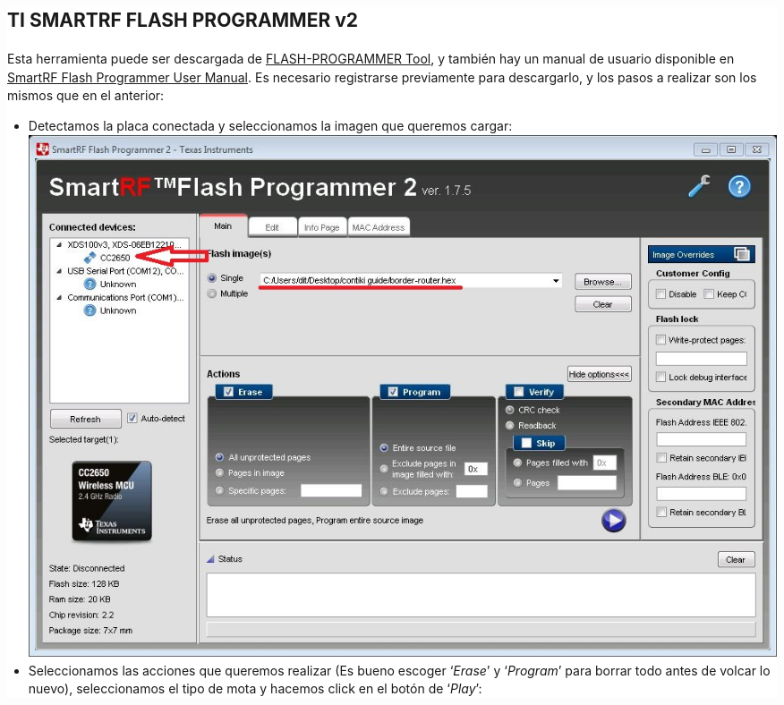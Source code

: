  ## TI SMARTRF FLASH PROGRAMMER v2
   Esta herramienta puede ser descargada de [FLASH-PROGRAMMER Tool](http://www.ti.com/tool/FLASH-PROGRAMMER), y también hay un manual de usuario disponible en [SmartRF Flash Programmer User Manual](http://www.ti.com/lit/ug/swru069g/swru069g.pdf). Es necesario registrarse previamente para descargarlo, y los pasos a realizar son los mismos que en el anterior:
   * Detectamos la placa conectada y seleccionamos la imagen que queremos cargar:
![Ver /doc/pictures-GUIDE/pic7](https://github.com/rauramgom/contiki/blob/master/doc/pictures-GUIDE/pic7.png)
   * Seleccionamos las acciones que queremos realizar (Es bueno escoger ‘*Erase*’ y ‘*Program*’ para borrar todo antes de volcar lo nuevo), seleccionamos el tipo de mota y hacemos click en el botón de ‘*Play*’: